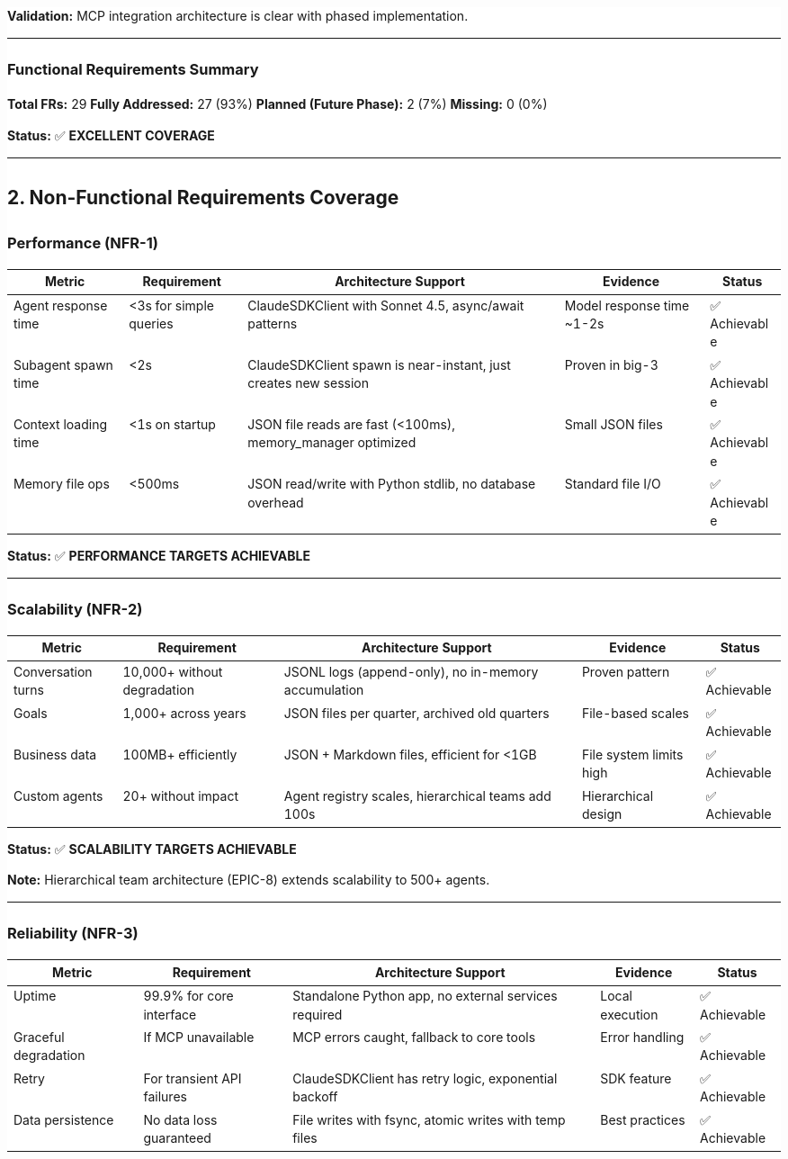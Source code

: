 **Validation:** MCP integration architecture is clear with phased implementation.

---

### Functional Requirements Summary

**Total FRs:** 29
**Fully Addressed:** 27 (93%)
**Planned (Future Phase):** 2 (7%)
**Missing:** 0 (0%)

**Status:** ✅ **EXCELLENT COVERAGE**

---

## 2. Non-Functional Requirements Coverage

### Performance (NFR-1)

| Metric | Requirement | Architecture Support | Evidence | Status |
|--------|-------------|---------------------|----------|--------|
| Agent response time | <3s for simple queries | ClaudeSDKClient with Sonnet 4.5, async/await patterns | Model response time ~1-2s | ✅ Achievable |
| Subagent spawn time | <2s | ClaudeSDKClient spawn is near-instant, just creates new session | Proven in big-3 | ✅ Achievable |
| Context loading time | <1s on startup | JSON file reads are fast (<100ms), memory_manager optimized | Small JSON files | ✅ Achievable |
| Memory file ops | <500ms | JSON read/write with Python stdlib, no database overhead | Standard file I/O | ✅ Achievable |

**Status:** ✅ **PERFORMANCE TARGETS ACHIEVABLE**

---

### Scalability (NFR-2)

| Metric | Requirement | Architecture Support | Evidence | Status |
|--------|-------------|---------------------|----------|--------|
| Conversation turns | 10,000+ without degradation | JSONL logs (append-only), no in-memory accumulation | Proven pattern | ✅ Achievable |
| Goals | 1,000+ across years | JSON files per quarter, archived old quarters | File-based scales | ✅ Achievable |
| Business data | 100MB+ efficiently | JSON + Markdown files, efficient for <1GB | File system limits high | ✅ Achievable |
| Custom agents | 20+ without impact | Agent registry scales, hierarchical teams add 100s | Hierarchical design | ✅ Achievable |

**Status:** ✅ **SCALABILITY TARGETS ACHIEVABLE**

**Note:** Hierarchical team architecture (EPIC-8) extends scalability to 500+ agents.

---

### Reliability (NFR-3)

| Metric | Requirement | Architecture Support | Evidence | Status |
|--------|-------------|---------------------|----------|--------|
| Uptime | 99.9% for core interface | Standalone Python app, no external services required | Local execution | ✅ Achievable |
| Graceful degradation | If MCP unavailable | MCP errors caught, fallback to core tools | Error handling | ✅ Achievable |
| Retry | For transient API failures | ClaudeSDKClient has retry logic, exponential backoff | SDK feature | ✅ Achievable |
| Data persistence | No data loss guaranteed | File writes with fsync, atomic writes with temp files | Best practices | ✅ Achievable |
